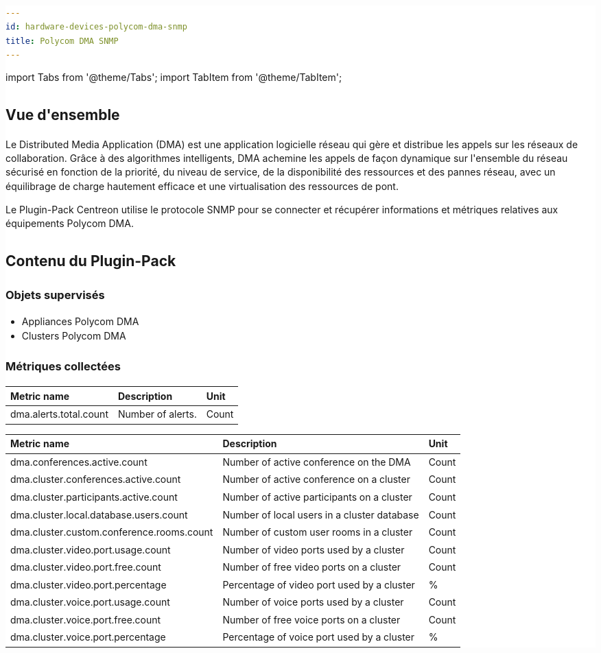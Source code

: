 ```yaml
---
id: hardware-devices-polycom-dma-snmp
title: Polycom DMA SNMP
---
```

import Tabs from '@theme/Tabs';
import TabItem from '@theme/TabItem';


## Vue d'ensemble

Le Distributed Media Application (DMA) est une application logicielle réseau qui gère et distribue les appels sur les réseaux
de collaboration. Grâce à des algorithmes intelligents, DMA achemine les appels de façon dynamique sur l'ensemble du réseau
sécurisé en fonction de la priorité, du niveau de service, de la disponibilité des ressources et des pannes réseau, avec un
équilibrage de charge hautement efficace et une virtualisation des ressources de pont. 

Le Plugin-Pack Centreon utilise le protocole SNMP pour se connecter et récupérer informations et métriques relatives aux équipements
Polycom DMA.

## Contenu du Plugin-Pack

### Objets supervisés

* Appliances Polycom DMA
* Clusters Polycom DMA

### Métriques collectées

<Tabs groupId="sync">
<TabItem value="Alerts" label="Alerts">

| Metric name             | Description        | Unit  |
| :---------------------- | :----------------- | :---- |
| dma.alerts.total.count  | Number of alerts.  | Count |

</TabItem>
<TabItem value="Conference-Manager" label="Conference-Manager">

| Metric name                               | Description                                    | Unit   |
|:----------------------------------------- |:-----------------------------------------------|:-------|
| dma.conferences.active.count              | Number of active conference on the DMA         | Count  |
| dma.cluster.conferences.active.count      | Number of active conference on a cluster       | Count  |
| dma.cluster.participants.active.count     | Number of active participants on a cluster     | Count  |
| dma.cluster.local.database.users.count    | Number of local users in a cluster database    | Count  |
| dma.cluster.custom.conference.rooms.count | Number of custom user rooms in a cluster       | Count  |
| dma.cluster.video.port.usage.count        | Number of video ports used by a cluster        | Count  |
| dma.cluster.video.port.free.count         | Number of free video ports on a cluster        | Count  |
| dma.cluster.video.port.percentage         | Percentage of video port used by a cluster     | %      |
| dma.cluster.voice.port.usage.count        | Number of voice ports used by a cluster        | Count  |
| dma.cluster.voice.port.free.count         | Number of free voice ports on a cluster        | Count  |
| dma.cluster.voice.port.percentage         | Percentage of voice port used by a cluster     | %      |
